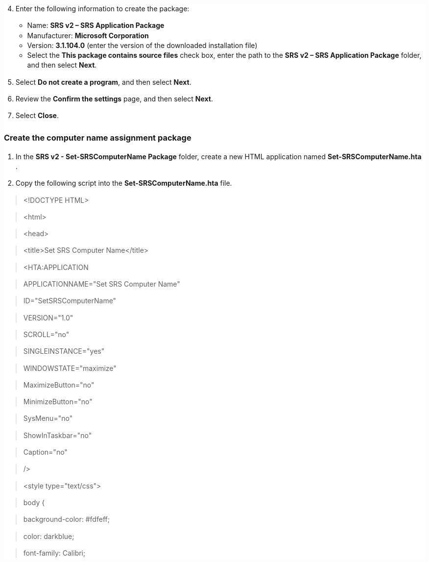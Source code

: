 4.  Enter the following information to create the package:
    -   Name: **SRS v2 – SRS Application Package**
    -   Manufacturer: **Microsoft Corporation**
    -   Version: **3.1.104.0** (enter the version of the downloaded installation file)
    -   Select the **This package contains source files** check box, enter the
        path to the **SRS v2 – SRS Application Package** folder, and then select
        **Next**.
5.  Select **Do not create a program**, and then select **Next**.

6.  Review the **Confirm the settings** page, and then select **Next**.

7.  Select **Close**.

### Create the computer name assignment package

1.  In the **SRS v2 - Set-SRSComputerName Package** folder, create a new HTML
    application named **Set-SRSComputerName.hta** .

2.  Copy the following script into the **Set-SRSComputerName.hta** file.

>   \<!DOCTYPE HTML\>

>   \<html\>

>   \<head\>

>   \<title\>Set SRS Computer Name\</title\>

>   \<HTA:APPLICATION

>   APPLICATIONNAME="Set SRS Computer Name"

>   ID="SetSRSComputerName"

>   VERSION="1.0"

>   SCROLL="no"

>   SINGLEINSTANCE="yes"

>   WINDOWSTATE="maximize"

>   MaximizeButton="no"

>   MinimizeButton="no"

>   SysMenu="no"

>   ShowInTaskbar="no"

>   Caption="no"

>   /\>

>   \<style type="text/css"\>

>   body {

>   background-color: \#fdfeff;

>   color: darkblue;

>   font-family: Calibri;
